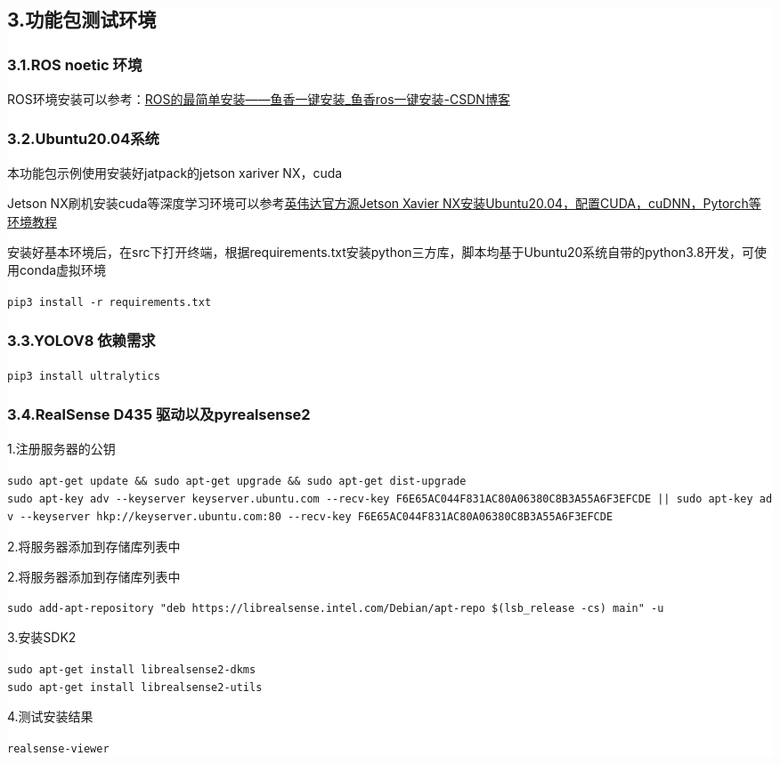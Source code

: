 ## 3.功能包测试环境

### 3.1.ROS noetic 环境

ROS环境安装可以参考：[ROS的最简单安装——鱼香一键安装_鱼香ros一键安装-CSDN博客](https://blog.csdn.net/m0_73745340/article/details/135281023)

### 3.2.Ubuntu20.04系统

本功能包示例使用安装好jatpack的jetson xariver NX，cuda

Jetson NX刷机安装cuda等深度学习环境可以参考[英伟达官方源Jetson Xavier NX安装Ubuntu20.04，配置CUDA，cuDNN，Pytorch等环境教程](https://blog.csdn.net/m0_53717069/article/details/128536837)

安装好基本环境后，在src下打开终端，根据requirements.txt安装python三方库，脚本均基于Ubuntu20系统自带的python3.8开发，可使用conda虚拟环境

```
pip3 install -r requirements.txt
```

### 3.3.YOLOV8 依赖需求

```
pip3 install ultralytics
```

### 3.4.RealSense D435 驱动以及pyrealsense2

1.注册服务器的公钥

```
sudo apt-get update && sudo apt-get upgrade && sudo apt-get dist-upgrade
sudo apt-key adv --keyserver keyserver.ubuntu.com --recv-key F6E65AC044F831AC80A06380C8B3A55A6F3EFCDE || sudo apt-key adv --keyserver hkp://keyserver.ubuntu.com:80 --recv-key F6E65AC044F831AC80A06380C8B3A55A6F3EFCDE
```


2.将服务器添加到存储库列表中

2.将服务器添加到存储库列表中

```
sudo add-apt-repository "deb https://librealsense.intel.com/Debian/apt-repo $(lsb_release -cs) main" -u
```

3.安装SDK2

```
sudo apt-get install librealsense2-dkms
sudo apt-get install librealsense2-utils
```

4.测试安装结果

```
realsense-viewer
```
